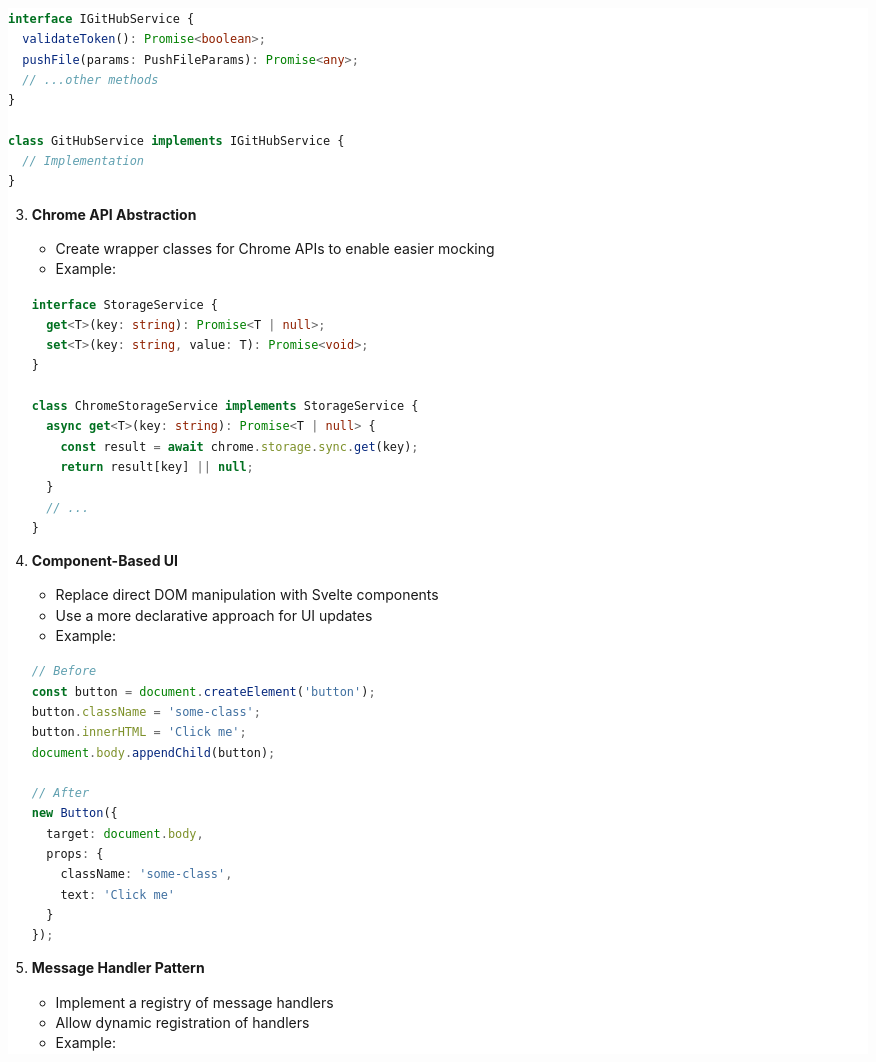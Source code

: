    ```typescript
   interface IGitHubService {
     validateToken(): Promise<boolean>;
     pushFile(params: PushFileParams): Promise<any>;
     // ...other methods
   }

   class GitHubService implements IGitHubService {
     // Implementation
   }
   ```

3. **Chrome API Abstraction**
   - Create wrapper classes for Chrome APIs to enable easier mocking
   - Example:

   ```typescript
   interface StorageService {
     get<T>(key: string): Promise<T | null>;
     set<T>(key: string, value: T): Promise<void>;
   }

   class ChromeStorageService implements StorageService {
     async get<T>(key: string): Promise<T | null> {
       const result = await chrome.storage.sync.get(key);
       return result[key] || null;
     }
     // ...
   }
   ```

4. **Component-Based UI**
   - Replace direct DOM manipulation with Svelte components
   - Use a more declarative approach for UI updates
   - Example:

   ```typescript
   // Before
   const button = document.createElement('button');
   button.className = 'some-class';
   button.innerHTML = 'Click me';
   document.body.appendChild(button);

   // After
   new Button({
     target: document.body,
     props: {
       className: 'some-class',
       text: 'Click me'
     }
   });
   ```

5. **Message Handler Pattern**
   - Implement a registry of message handlers
   - Allow dynamic registration of handlers
   - Example:
